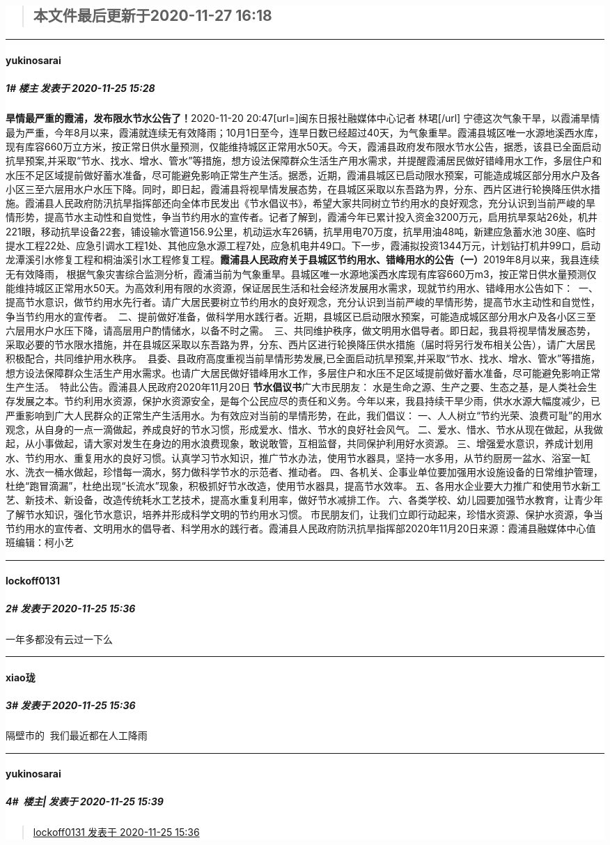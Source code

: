 > ## **本文件最后更新于2020-11-27 16:18** 


-----

####  yukinosarai  
##### 1#       楼主       发表于 2020-11-25 15:28


<strong>旱情最严重的霞浦，发布限水节水公告了！</strong>2020-11-20 20:47[url=]闽东日报社融媒体中心记者 林珺[/url]
宁德这次气象干旱，以霞浦旱情最为严重，今年8月以来，霞浦就连续无有效降雨；10月1日至今，连旱日数已经超过40天，为气象重旱。霞浦县城区唯一水源地溪西水库，现有库容660万立方米，按正常日供水量预测，仅能维持城区正常用水50天。今天，霞浦县政府发布限水节水公告，据悉，该县已全面启动抗旱预案,并采取“节水、找水、增水、管水”等措施，想方设法保障群众生活生产用水需求，并提醒霞浦居民做好错峰用水工作，多层住户和水压不足区域提前做好蓄水准备，尽可能避免影响正常生产生活。据悉，近期，霞浦县城区已启动限水预案，可能造成城区部分用水户及各小区三至六层用水户水压下降。同时，即日起，霞浦县将视旱情发展态势，在县城区采取以东吾路为界，分东、西片区进行轮换降压供水措施。霞浦县人民政府防汛抗旱指挥部还向全体市民发出《节水倡议书》，希望大家共同树立节约用水的良好观念，充分认识到当前严峻的旱情形势，提高节水主动性和自觉性，争当节约用水的宣传者。记者了解到，霞浦今年已累计投入资金3200万元，启用抗旱泵站26处，机井221眼，移动抗旱设备22套，铺设输水管道156.9公里，机动运水车26辆，抗旱用电70万度，抗旱用油48吨，新建应急蓄水池 30座、临时提水工程22处、应急引调水工程1处、其他应急水源工程7处，应急机电井49口。下一步，霞浦拟投资1344万元，计划钻打机井99口，启动龙潭溪引水修复工程和桐油溪引水工程修复工程。<strong>霞浦县人民政府关于县城区节约用水、错峰用水的公告（一）</strong>2019年8月以来，我县连续无有效降雨， 根据气象灾害综合监测分析，霞浦当前为气象重旱。县城区唯一水源地溪西水库现有库容660万m3，按正常日供水量预测仅能维持城区正常用水50天。为高效利用有限的水资源，保证居民生活和社会经济发展用水需求，现就节约用水、错峰用水公告如下：  一、提高节水意识，做节约用水先行者。请广大居民要树立节约用水的良好观念，充分认识到当前严峻的旱情形势，提高节水主动性和自觉性，争当节约用水的宣传者。  二、提前做好准备，做科学用水践行者。近期，县城区已启动限水预案，可能造成城区部分用水户及各小区三至六层用水户水压下降，请高层用户酌情储水，以备不时之需。  三、共同维护秩序，做文明用水倡导者。即日起，我县将视旱情发展态势，采取必要的节水限水措施，并在县城区采取以东吾路为界，分东、西片区进行轮换降压供水措施（届时将另行发布相关公告），请广大居民积极配合，共同维护用水秩序。  县委、县政府高度重视当前旱情形势发展,已全面启动抗旱预案,并采取“节水、找水、增水、管水”等措施，想方设法保障群众生活生产用水需求。也请广大居民做好错峰用水工作，多层住户和水压不足区域提前做好蓄水准备，尽可能避免影响正常生产生活。  特此公告。霞浦县人民政府2020年11月20日
<strong>节水倡议书</strong>广大市民朋友： 水是生命之源、生产之要、生态之基，是人类社会生存发展之本。节约利用水资源，保护水资源安全，是每个公民应尽的责任和义务。今年以来，我县持续干旱少雨，供水水源大幅度减少，已严重影响到广大人民群众的正常生产生活用水。为有效应对当前的旱情形势，在此，我们倡议： 一、人人树立“节约光荣、浪费可耻”的用水观念，从自身的一点一滴做起，养成良好的节水习惯，形成爱水、惜水、节水的良好社会风气。 二、爱水、惜水、节水从现在做起，从我做起，从小事做起，请大家对发生在身边的用水浪费现象，敢说敢管，互相监督，共同保护利用好水资源。 三、增强爱水意识，养成计划用水、节约用水、重复用水的良好习惯。认真学习节水知识，推广节水办法，使用节水器具，坚持一水多用，从节约厨房一盆水、浴室一缸水、洗衣一桶水做起，珍惜每一滴水，努力做科学节水的示范者、推动者。 四、各机关、企事业单位要加强用水设施设备的日常维护管理，杜绝“跑冒滴漏”，杜绝出现“长流水”现象，积极抓好节水改造，使用节水器具，提高节水效率。 五、各用水企业要大力推广和使用节水新工艺、新技术、新设备，改造传统耗水工艺技术，提高水重复利用率，做好节水减排工作。 六、各类学校、幼儿园要加强节水教育，让青少年了解节水知识，强化节水意识，培养并形成科学文明的节约用水习惯。 市民朋友们，让我们立即行动起来，珍惜水资源、保护水资源，争当节约用水的宣传者、文明用水的倡导者、科学用水的践行者。霞浦县人民政府防汛抗旱指挥部2020年11月20日来源：霞浦县融媒体中心值班编辑：柯小艺


-----

####  lockoff0131  
##### 2#       发表于 2020-11-25 15:36


一年多都没有云过一下么


-----

####  xiao珑  
##### 3#       发表于 2020-11-25 15:36


隔壁市的  我们最近都在人工降雨


-----

####  yukinosarai  
##### 4#         楼主| 发表于 2020-11-25 15:39


<blockquote><a href="httphttps://bbs.saraba1st.com/2b/forum.php?mod=redirect&amp;goto=findpost&amp;pid=49514980&amp;ptid=1974245" target="_blank">lockoff0131 发表于 2020-11-25 15:36</a>
